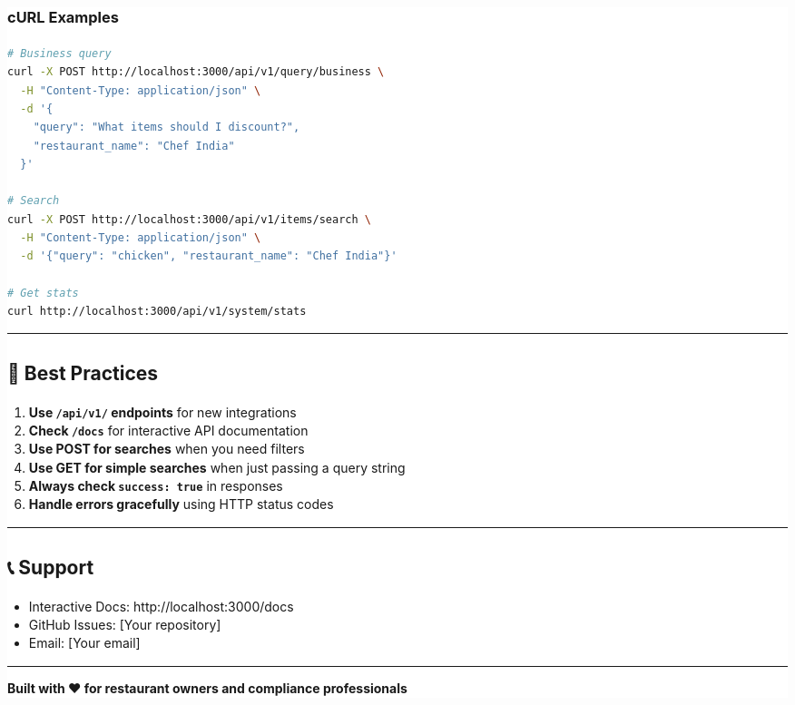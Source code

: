 ### cURL Examples
```bash
# Business query
curl -X POST http://localhost:3000/api/v1/query/business \
  -H "Content-Type: application/json" \
  -d '{
    "query": "What items should I discount?",
    "restaurant_name": "Chef India"
  }'

# Search
curl -X POST http://localhost:3000/api/v1/items/search \
  -H "Content-Type: application/json" \
  -d '{"query": "chicken", "restaurant_name": "Chef India"}'

# Get stats
curl http://localhost:3000/api/v1/system/stats
```

---

## 🎯 Best Practices

1. **Use `/api/v1/` endpoints** for new integrations
2. **Check `/docs`** for interactive API documentation
3. **Use POST for searches** when you need filters
4. **Use GET for simple searches** when just passing a query string
5. **Always check `success: true`** in responses
6. **Handle errors gracefully** using HTTP status codes

---

## 📞 Support

- Interactive Docs: http://localhost:3000/docs
- GitHub Issues: [Your repository]
- Email: [Your email]

---

**Built with ❤️ for restaurant owners and compliance professionals**

